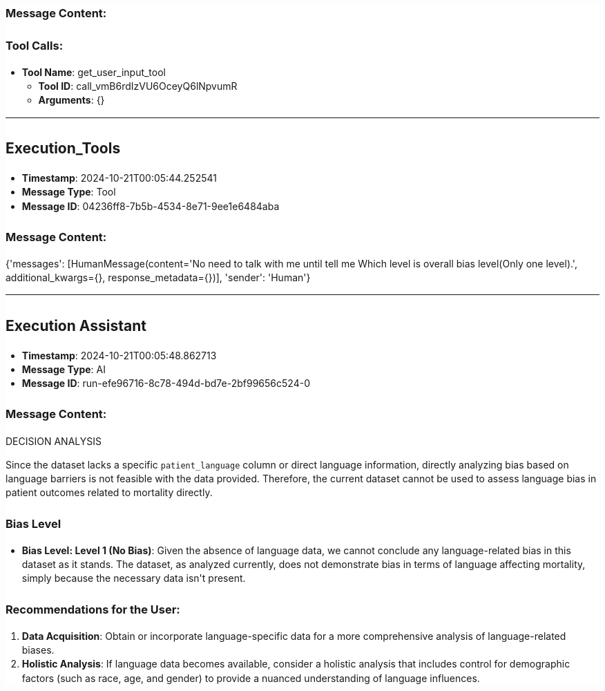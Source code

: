 ### Message Content:



### Tool Calls:
- **Tool Name**: get_user_input_tool
  - **Tool ID**: call_vmB6rdIzVU6OceyQ6lNpvumR
  - **Arguments**: {}

---

## Execution_Tools
- **Timestamp**: 2024-10-21T00:05:44.252541
- **Message Type**: Tool
- **Message ID**: 04236ff8-7b5b-4534-8e71-9ee1e6484aba

### Message Content:

{'messages': [HumanMessage(content='No need to talk with me until tell me Which level is overall bias level(Only one level).', additional_kwargs={}, response_metadata={})], 'sender': 'Human'}


---

## Execution Assistant
- **Timestamp**: 2024-10-21T00:05:48.862713
- **Message Type**: AI
- **Message ID**: run-efe96716-8c78-494d-bd7e-2bf99656c524-0

### Message Content:

DECISION ANALYSIS

Since the dataset lacks a specific `patient_language` column or direct language information, directly analyzing bias based on language barriers is not feasible with the data provided. Therefore, the current dataset cannot be used to assess language bias in patient outcomes related to mortality directly.

### Bias Level
- **Bias Level: Level 1 (No Bias)**: Given the absence of language data, we cannot conclude any language-related bias in this dataset as it stands. The dataset, as analyzed currently, does not demonstrate bias in terms of language affecting mortality, simply because the necessary data isn't present.

### Recommendations for the User:
1. **Data Acquisition**: Obtain or incorporate language-specific data for a more comprehensive analysis of language-related biases.
2. **Holistic Analysis**: If language data becomes available, consider a holistic analysis that includes control for demographic factors (such as race, age, and gender) to provide a nuanced understanding of language influences.
